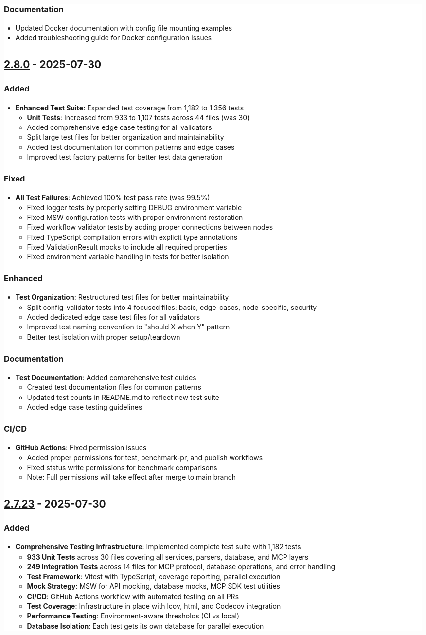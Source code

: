 ### Documentation
- Updated Docker documentation with config file mounting examples
- Added troubleshooting guide for Docker configuration issues

## [2.8.0] - 2025-07-30

### Added
- **Enhanced Test Suite**: Expanded test coverage from 1,182 to 1,356 tests
  - **Unit Tests**: Increased from 933 to 1,107 tests across 44 files (was 30)
  - Added comprehensive edge case testing for all validators
  - Split large test files for better organization and maintainability
  - Added test documentation for common patterns and edge cases
  - Improved test factory patterns for better test data generation

### Fixed
- **All Test Failures**: Achieved 100% test pass rate (was 99.5%)
  - Fixed logger tests by properly setting DEBUG environment variable
  - Fixed MSW configuration tests with proper environment restoration
  - Fixed workflow validator tests by adding proper connections between nodes
  - Fixed TypeScript compilation errors with explicit type annotations
  - Fixed ValidationResult mocks to include all required properties
  - Fixed environment variable handling in tests for better isolation

### Enhanced
- **Test Organization**: Restructured test files for better maintainability
  - Split config-validator tests into 4 focused files: basic, edge-cases, node-specific, security
  - Added dedicated edge case test files for all validators
  - Improved test naming convention to "should X when Y" pattern
  - Better test isolation with proper setup/teardown

### Documentation
- **Test Documentation**: Added comprehensive test guides
  - Created test documentation files for common patterns
  - Updated test counts in README.md to reflect new test suite
  - Added edge case testing guidelines

### CI/CD
- **GitHub Actions**: Fixed permission issues
  - Added proper permissions for test, benchmark-pr, and publish workflows
  - Fixed status write permissions for benchmark comparisons
  - Note: Full permissions will take effect after merge to main branch

## [2.7.23] - 2025-07-30

### Added
- **Comprehensive Testing Infrastructure**: Implemented complete test suite with 1,182 tests
  - **933 Unit Tests** across 30 files covering all services, parsers, database, and MCP layers
  - **249 Integration Tests** across 14 files for MCP protocol, database operations, and error handling
  - **Test Framework**: Vitest with TypeScript, coverage reporting, parallel execution
  - **Mock Strategy**: MSW for API mocking, database mocks, MCP SDK test utilities
  - **CI/CD**: GitHub Actions workflow with automated testing on all PRs
  - **Test Coverage**: Infrastructure in place with lcov, html, and Codecov integration
  - **Performance Testing**: Environment-aware thresholds (CI vs local)
  - **Database Isolation**: Each test gets its own database for parallel execution


[2.12.0]: https://github.com/czlonkowski/n8n-mcp/compare/v2.11.3...v2.12.0
[2.11.3]: https://github.com/czlonkowski/n8n-mcp/compare/v2.11.2...v2.11.3
[2.11.2]: https://github.com/czlonkowski/n8n-mcp/compare/v2.11.1...v2.11.2
[2.11.1]: https://github.com/czlonkowski/n8n-mcp/compare/v2.11.0...v2.11.1
[2.11.0]: https://github.com/czlonkowski/n8n-mcp/compare/v2.10.9...v2.11.0
[2.10.9]: https://github.com/czlonkowski/n8n-mcp/compare/v2.10.8...v2.10.9
[2.10.8]: https://github.com/czlonkowski/n8n-mcp/compare/v2.10.5...v2.10.8
[2.10.5]: https://github.com/czlonkowski/n8n-mcp/compare/v2.10.4...v2.10.5
[2.10.4]: https://github.com/czlonkowski/n8n-mcp/compare/v2.10.3...v2.10.4
[2.10.3]: https://github.com/czlonkowski/n8n-mcp/compare/v2.10.2...v2.10.3
[2.10.2]: https://github.com/czlonkowski/n8n-mcp/compare/v2.10.1...v2.10.2
[2.10.1]: https://github.com/czlonkowski/n8n-mcp/compare/v2.10.0...v2.10.1
[2.10.0]: https://github.com/czlonkowski/n8n-mcp/compare/v2.9.1...v2.10.0
[2.9.1]: https://github.com/czlonkowski/n8n-mcp/compare/v2.9.0...v2.9.1
[2.9.0]: https://github.com/czlonkowski/n8n-mcp/compare/v2.8.3...v2.9.0
[2.8.3]: https://github.com/czlonkowski/n8n-mcp/compare/v2.8.2...v2.8.3
[2.8.2]: https://github.com/czlonkowski/n8n-mcp/compare/v2.8.0...v2.8.2
[2.8.0]: https://github.com/czlonkowski/n8n-mcp/compare/v2.7.23...v2.8.0
[2.7.23]: https://github.com/czlonkowski/n8n-mcp/compare/v2.7.22...v2.7.23
[2.7.22]: https://github.com/czlonkowski/n8n-mcp/compare/v2.7.21...v2.7.22
[2.7.21]: https://github.com/czlonkowski/n8n-mcp/compare/v2.7.20...v2.7.21
[2.7.20]: https://github.com/czlonkowski/n8n-mcp/compare/v2.7.19...v2.7.20
[2.7.19]: https://github.com/czlonkowski/n8n-mcp/compare/v2.7.18...v2.7.19
[2.7.18]: https://github.com/czlonkowski/n8n-mcp/compare/v2.7.17...v2.7.18
[2.7.17]: https://github.com/czlonkowski/n8n-mcp/compare/v2.7.16...v2.7.17
[2.7.16]: https://github.com/czlonkowski/n8n-mcp/compare/v2.7.15...v2.7.16
[2.7.15]: https://github.com/czlonkowski/n8n-mcp/compare/v2.7.13...v2.7.15
[2.7.13]: https://github.com/czlonkowski/n8n-mcp/compare/v2.7.12...v2.7.13
[2.7.12]: https://github.com/czlonkowski/n8n-mcp/compare/v2.7.11...v2.7.12
[2.7.11]: https://github.com/czlonkowski/n8n-mcp/compare/v2.7.10...v2.7.11
[2.7.10]: https://github.com/czlonkowski/n8n-mcp/compare/v2.7.8...v2.7.10
[2.7.8]: https://github.com/czlonkowski/n8n-mcp/compare/v2.7.5...v2.7.8
[2.7.5]: https://github.com/czlonkowski/n8n-mcp/compare/v2.7.4...v2.7.5
[2.7.4]: https://github.com/czlonkowski/n8n-mcp/compare/v2.7.3...v2.7.4
[2.7.3]: https://github.com/czlonkowski/n8n-mcp/compare/v2.7.2...v2.7.3
[2.7.2]: https://github.com/czlonkowski/n8n-mcp/compare/v2.7.1...v2.7.2
[2.7.1]: https://github.com/czlonkowski/n8n-mcp/compare/v2.7.0...v2.7.1
[2.7.0]: https://github.com/czlonkowski/n8n-mcp/compare/v2.6.3...v2.7.0
[2.6.3]: https://github.com/czlonkowski/n8n-mcp/compare/v2.6.2...v2.6.3
[2.6.2]: https://github.com/czlonkowski/n8n-mcp/compare/v2.6.1...v2.6.2
[2.6.1]: https://github.com/czlonkowski/n8n-mcp/compare/v2.6.0...v2.6.1
[2.6.0]: https://github.com/czlonkowski/n8n-mcp/compare/v2.5.1...v2.6.0
[2.5.1]: https://github.com/czlonkowski/n8n-mcp/compare/v2.5.0...v2.5.1
[2.5.0]: https://github.com/czlonkowski/n8n-mcp/compare/v2.4.2...v2.5.0
[2.4.2]: https://github.com/czlonkowski/n8n-mcp/compare/v2.4.1...v2.4.2
[2.4.1]: https://github.com/czlonkowski/n8n-mcp/compare/v2.4.0...v2.4.1
[2.4.0]: https://github.com/czlonkowski/n8n-mcp/compare/v2.3.3...v2.4.0
[2.3.3]: https://github.com/czlonkowski/n8n-mcp/compare/v2.3.2...v2.3.3
[2.3.2]: https://github.com/czlonkowski/n8n-mcp/compare/v2.3.1...v2.3.2
[2.3.1]: https://github.com/czlonkowski/n8n-mcp/compare/v2.3.0...v2.3.1
[2.3.0]: https://github.com/czlonkowski/n8n-mcp/compare/v2.2.0...v2.3.0
[2.2.0]: https://github.com/czlonkowski/n8n-mcp/compare/v2.1.0...v2.2.0
[2.1.0]: https://github.com/czlonkowski/n8n-mcp/compare/v2.0.0...v2.1.0
[2.0.0]: https://github.com/czlonkowski/n8n-mcp/compare/v1.0.0...v2.0.0
[1.0.0]: https://github.com/czlonkowski/n8n-mcp/releases/tag/v1.0.0